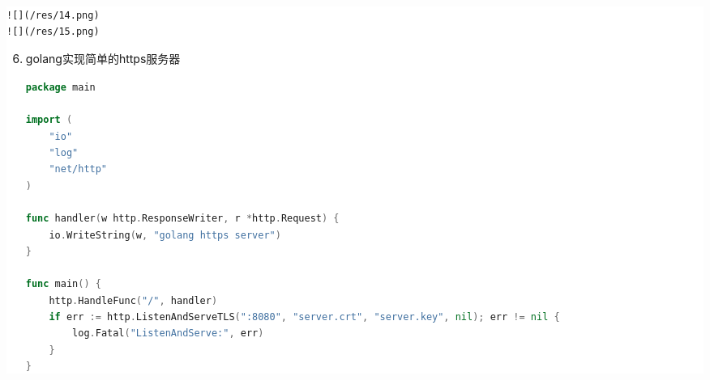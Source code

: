 	![](/res/14.png)                                   
	![](/res/15.png)                                         
6. golang实现简单的https服务器
	
	``` Go
	package main

	import (
		"io"
		"log"
		"net/http"
	)
	
	func handler(w http.ResponseWriter, r *http.Request) {
		io.WriteString(w, "golang https server")
	}
	
	func main() {
		http.HandleFunc("/", handler)
		if err := http.ListenAndServeTLS(":8080", "server.crt", "server.key", nil); err != nil {
			log.Fatal("ListenAndServe:", err)
		}
	}
